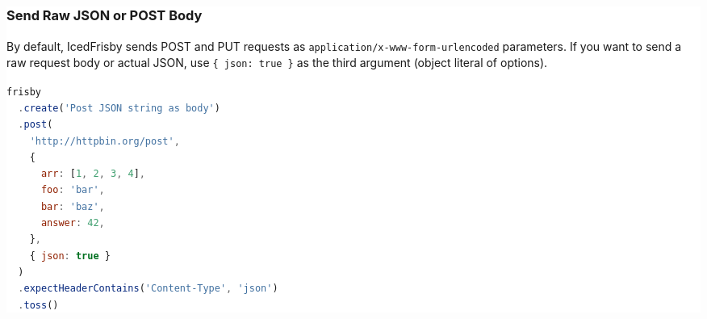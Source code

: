 ### Send Raw JSON or POST Body

By default, IcedFrisby sends POST and PUT requests as `application/x-www-form-urlencoded` parameters. If you want to send a raw request body or actual JSON, use `{ json: true }` as the third argument (object literal of options).

```javascript
frisby
  .create('Post JSON string as body')
  .post(
    'http://httpbin.org/post',
    {
      arr: [1, 2, 3, 4],
      foo: 'bar',
      bar: 'baz',
      answer: 42,
    },
    { json: true }
  )
  .expectHeaderContains('Content-Type', 'json')
  .toss()
```
